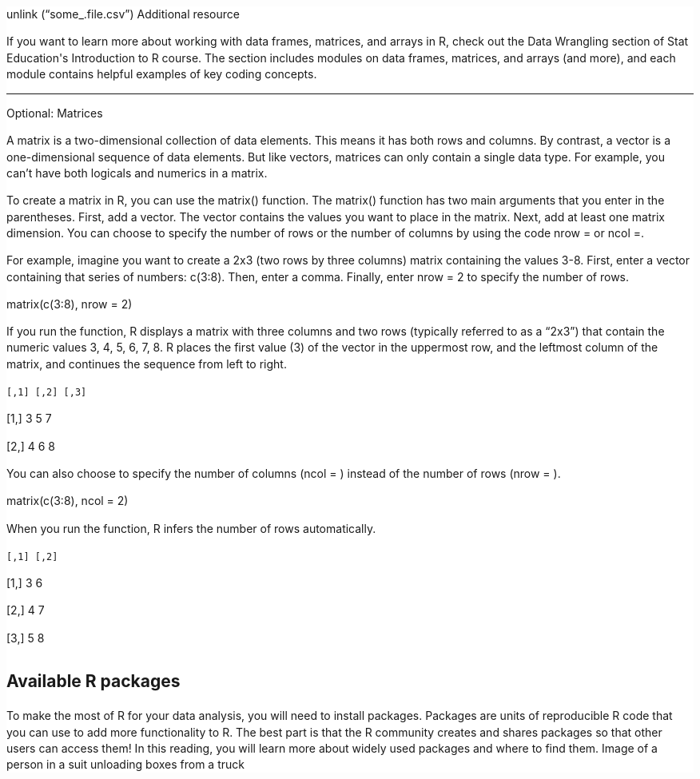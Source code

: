 unlink (“some_.file.csv”)
Additional resource

If you want to learn more about working with data frames, matrices, and arrays in R, check out the Data Wrangling section of Stat Education's Introduction to R course. The section includes modules on data frames, matrices, and arrays (and more), and each module contains helpful examples of key coding concepts. 

--------------------------------------------------------------------------------------------------------------------------------------
Optional: Matrices 

A matrix is a two-dimensional collection of data elements. This means it has both rows and columns. By contrast, a vector is a one-dimensional sequence of data elements. But like vectors, matrices can only contain a single data type. For example, you can’t have both logicals and numerics in a matrix. 

To create a matrix in R, you can use the matrix() function. The matrix() function has two main arguments that you enter in the parentheses. First, add a vector. The vector contains the values you want to place in the matrix. Next, add at least one matrix dimension. You can choose to specify the number of rows or the number of columns by using the code nrow = or ncol =. 

For example, imagine you want to create a 2x3 (two rows by three columns) matrix containing the values 3-8. First, enter a vector containing that series of numbers: c(3:8). Then, enter a comma. Finally, enter nrow = 2 to specify the number of rows. 

matrix(c(3:8), nrow = 2)

If you run the function, R displays a matrix with three columns and two rows (typically referred to as a “2x3”) that contain the numeric values 3, 4, 5, 6, 7, 8. R places the first value (3) of the vector in the uppermost row, and the leftmost column of the matrix, and continues the sequence from left to right. 

    [,1] [,2] [,3]

[1,]    3    5    7

[2,]    4    6    8

You can also choose to specify the number of columns (ncol = ) instead of the number of rows (nrow = ). 

matrix(c(3:8), ncol = 2)

When you run the function, R infers the number of rows automatically.

    [,1] [,2] 

[1,]    3    6    

[2,]    4    7    

[3,]    5    8   


## Available R packages

To make the most of R for your data analysis, you will need to install packages. Packages are units of reproducible R code that you can use to add more functionality to R. The best part is that the R community creates and shares packages so that other users can access them! In this reading, you will learn more about widely used packages and where to find them. 
Image of a person in a suit unloading boxes from a truck
